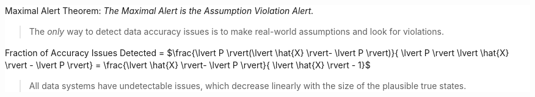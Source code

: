
Maximal Alert Theorem: *The Maximal Alert is the Assumption Violation Alert.* 

> The *only* way to detect data accuracy issues is to make real-world assumptions and look for violations. 

Fraction of Accuracy Issues Detected = $\frac{\lvert P \rvert(\lvert \hat{X} \rvert- \lvert P \rvert)}{ \lvert P \rvert  \lvert \hat{X} \rvert - \lvert P \rvert} = \frac{\lvert \hat{X} \rvert- \lvert P \rvert}{  \lvert \hat{X} \rvert - 1}$

> All data systems have undetectable issues, which decrease linearly with the size of the plausible true states. 

